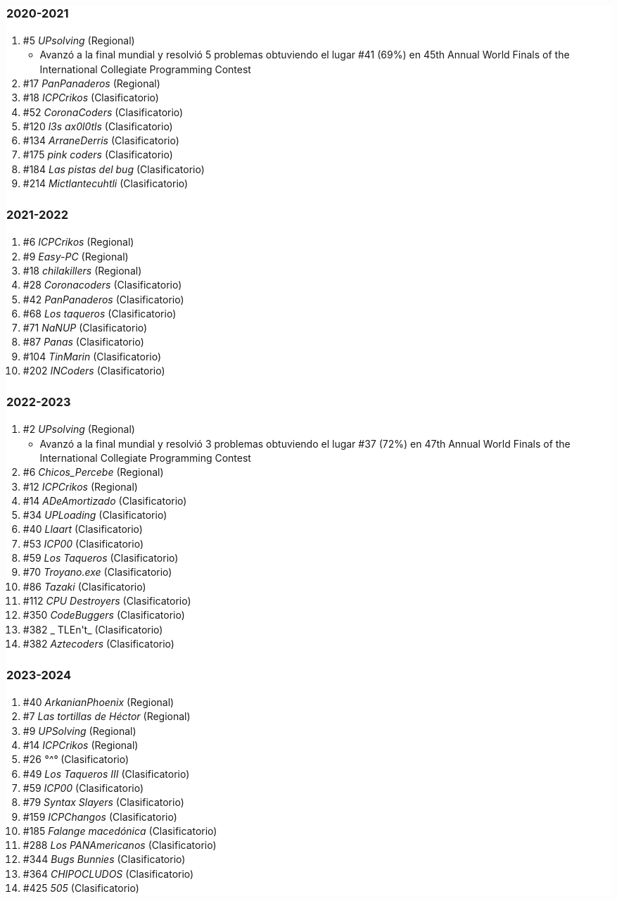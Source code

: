 ### 2020-2021

1. #5 _UPsolving_ (Regional)
    - Avanzó a la final mundial y resolvió 5 problemas obtuviendo el lugar #41 (69%) en 45th Annual World Finals of the International Collegiate Programming Contest
1. #17 _PanPanaderos_ (Regional)
1. #18 _ICPCrikos_ (Clasificatorio)
1. #52 _CoronaCoders_ (Clasificatorio)
1. #120 _l3s ax0l0tls_ (Clasificatorio)
1. #134 _ArraneDerris_ (Clasificatorio)
1. #175 _pink coders_ (Clasificatorio)
1. #184 _Las pistas del bug_ (Clasificatorio)
1. #214 _Mictlantecuhtli_ (Clasificatorio)

### 2021-2022

1. #6 _ICPCrikos_ (Regional)
1. #9 _Easy-PC_ (Regional)
1. #18 _chilakillers_ (Regional)
1. #28 _Coronacoders_ (Clasificatorio)
1. #42 _PanPanaderos_ (Clasificatorio)
1. #68 _Los taqueros_ (Clasificatorio)
1. #71 _NaNUP_ (Clasificatorio)
1. #87 _Panas_ (Clasificatorio)
1. #104 _TinMarin_ (Clasificatorio)
1. #202 _INCoders_ (Clasificatorio)

### 2022-2023

1. #2 _UPsolving_ (Regional)
    - Avanzó a la final mundial y resolvió 3 problemas obtuviendo el lugar #37 (72%) en 47th Annual World Finals of the International Collegiate Programming Contest
1. #6 _Chicos_Percebe_ (Regional)
1. #12 _ICPCrikos_ (Regional)
1. #14 _ADeAmortizado_ (Clasificatorio)
1. #34 _UPLoading_ (Clasificatorio)
1. #40 _Llaart_ (Clasificatorio)
1. #53 _ICP00_ (Clasificatorio)
1. #59 _Los Taqueros_ (Clasificatorio)
1. #70 _Troyano.exe_ (Clasificatorio)
1. #86 _Tazaki_ (Clasificatorio)
1. #112 _CPU Destroyers_ (Clasificatorio)
1. #350 _CodeBuggers_ (Clasificatorio)
1. #382 _ TLEn't_ (Clasificatorio)
1. #382 _Aztecoders_ (Clasificatorio)

### 2023-2024

1. #40 _ArkanianPhoenix_ (Regional)
1. #7 _Las tortillas de Héctor_ (Regional)
1. #9 _UPSolving_ (Regional)
1. #14 _ICPCrikos_ (Regional)
1. #26 _°^°_ (Clasificatorio)
1. #49 _Los Taqueros III_ (Clasificatorio)
1. #59 _ICP00_ (Clasificatorio)
1. #79 _Syntax Slayers_ (Clasificatorio)
1. #159 _ICPChangos_ (Clasificatorio)
1. #185 _Falange macedónica_ (Clasificatorio)
1. #288 _Los PANAmericanos_ (Clasificatorio)
1. #344 _Bugs Bunnies_ (Clasificatorio)
1. #364 _CHIPOCLUDOS_ (Clasificatorio)
1. #425 _505_ (Clasificatorio)
